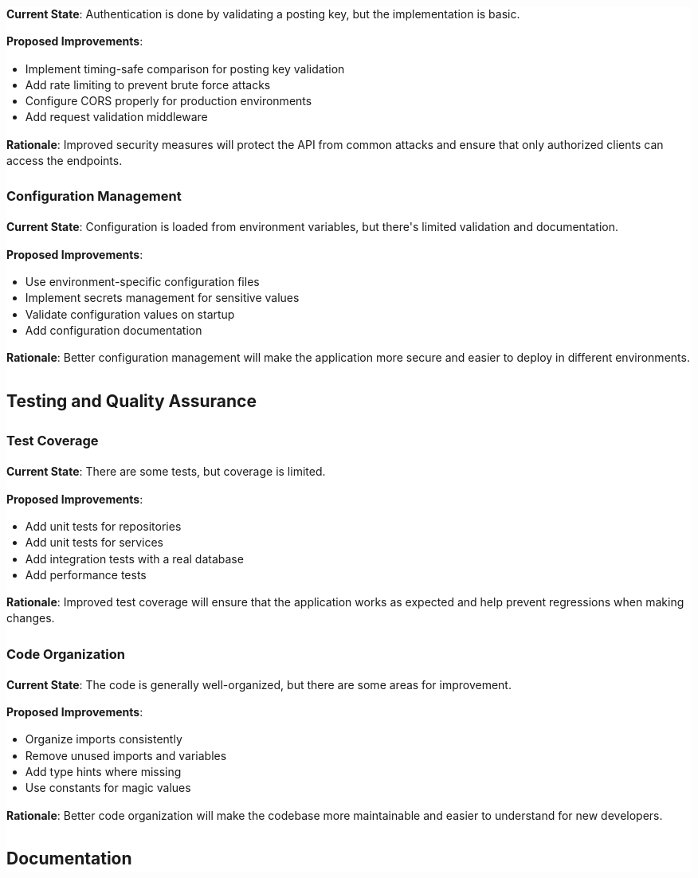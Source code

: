 **Current State**: Authentication is done by validating a posting key, but the implementation is basic.

**Proposed Improvements**:
- Implement timing-safe comparison for posting key validation
- Add rate limiting to prevent brute force attacks
- Configure CORS properly for production environments
- Add request validation middleware

**Rationale**: Improved security measures will protect the API from common attacks and ensure that only authorized clients can access the endpoints.

### Configuration Management

**Current State**: Configuration is loaded from environment variables, but there's limited validation and documentation.

**Proposed Improvements**:
- Use environment-specific configuration files
- Implement secrets management for sensitive values
- Validate configuration values on startup
- Add configuration documentation

**Rationale**: Better configuration management will make the application more secure and easier to deploy in different environments.

## Testing and Quality Assurance

### Test Coverage

**Current State**: There are some tests, but coverage is limited.

**Proposed Improvements**:
- Add unit tests for repositories
- Add unit tests for services
- Add integration tests with a real database
- Add performance tests

**Rationale**: Improved test coverage will ensure that the application works as expected and help prevent regressions when making changes.

### Code Organization

**Current State**: The code is generally well-organized, but there are some areas for improvement.

**Proposed Improvements**:
- Organize imports consistently
- Remove unused imports and variables
- Add type hints where missing
- Use constants for magic values

**Rationale**: Better code organization will make the codebase more maintainable and easier to understand for new developers.

## Documentation
